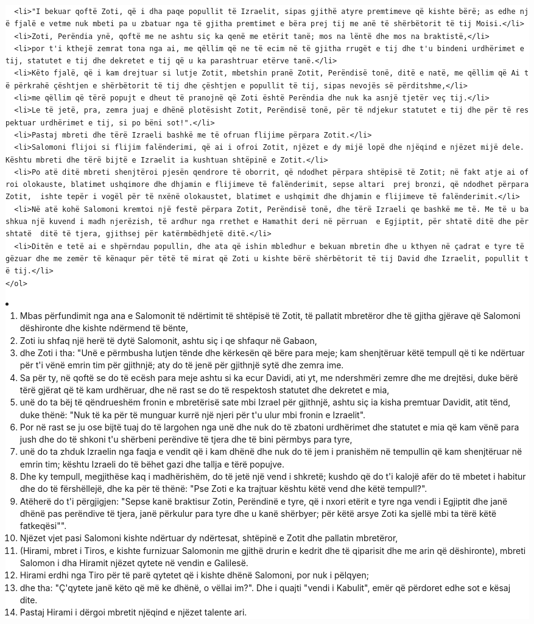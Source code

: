       <li>"I bekuar qoftë Zoti, që i dha paqe popullit të Izraelit, sipas gjithë atyre premtimeve që kishte bërë; as edhe një fjalë e vetme nuk mbeti pa u zbatuar nga të gjitha premtimet e bëra prej tij me anë të shërbëtorit të tij Moisi.</li>
      <li>Zoti, Perëndia ynë, qoftë me ne ashtu siç ka qenë me etërit tanë; mos na lëntë dhe mos na braktistë,</li>
      <li>por t'i kthejë zemrat tona nga ai, me qëllim që ne të ecim në të gjitha rrugët e tij dhe t'u bindeni urdhërimet e tij, statutet e tij dhe dekretet e tij që u ka parashtruar etërve tanë.</li>
      <li>Këto fjalë, që i kam drejtuar si lutje Zotit, mbetshin pranë Zotit, Perëndisë tonë, ditë e natë, me qëllim që Ai të përkrahë çështjen e shërbëtorit të tij dhe çështjen e popullit të tij, sipas nevojës së përditshme,</li>
      <li>me qëllim që tërë popujt e dheut të pranojnë që Zoti është Perëndia dhe nuk ka asnjë tjetër veç tij.</li>
      <li>Le të jetë, pra, zemra juaj e dhënë plotësisht Zotit, Perëndisë tonë, për të ndjekur statutet e tij dhe për të respektuar urdhërimet e tij, si po bëni sot!".</li>
      <li>Pastaj mbreti dhe tërë Izraeli bashkë me të ofruan flijime përpara Zotit.</li>
      <li>Salomoni flijoi si flijim falënderimi, që ai i ofroi Zotit, njëzet e dy mijë lopë dhe njëqind e njëzet mijë dele. Kështu mbreti dhe tërë bijtë e Izraelit ia kushtuan shtëpinë e Zotit.</li>
      <li>Po atë ditë mbreti shenjtëroi pjesën qendrore të oborrit, që ndodhet përpara shtëpisë të Zotit; në fakt atje ai ofroi olokauste, blatimet ushqimore dhe dhjamin e flijimeve të falënderimit, sepse altari  prej bronzi, që ndodhet përpara Zotit,  ishte tepër i vogël për të nxënë olokaustet, blatimet e ushqimit dhe dhjamin e flijimeve të falënderimit.</li>
      <li>Në atë kohë Salomoni kremtoi një festë përpara Zotit, Perëndisë tonë, dhe tërë Izraeli qe bashkë me të. Me të u bashkua një kuvend i madh njerëzish, të ardhur nga rrethet e Hamathit deri në përruan  e Egjiptit, për shtatë ditë dhe për shtatë  ditë të tjera, gjithsej për katërmbëdhjetë ditë.</li>
      <li>Ditën e tetë ai e shpërndau popullin, dhe ata që ishin mbledhur e bekuan mbretin dhe u kthyen në çadrat e tyre të gëzuar dhe me zemër të kënaqur për tëtë të mirat që Zoti u kishte bërë shërbëtorit të tij David dhe Izraelit, popullit të tij.</li>
    </ol>
  </li>
  <li>
    <ol>
      <li>Mbas përfundimit nga ana e Salomonit të ndërtimit të shtëpisë të Zotit, të pallatit mbretëror dhe të gjitha gjërave që Salomoni dëshironte dhe kishte ndërmend të bënte,</li>
      <li>Zoti iu shfaq një herë të dytë Salomonit, ashtu siç i qe shfaqur në Gabaon,</li>
      <li>dhe Zoti i tha: "Unë e përmbusha lutjen tënde dhe kërkesën që bëre para meje; kam shenjtëruar këtë tempull që ti ke ndërtuar për t'i vënë emrin tim për gjithnjë; aty do të jenë për gjithnjë sytë dhe zemra ime.</li>
      <li>Sa për ty, në qoftë se do të ecësh para meje ashtu si ka ecur Davidi, ati yt, me ndershmëri zemre dhe me drejtësi, duke bërë tërë gjërat që të kam urdhëruar, dhe në rast se do të respektosh statutet dhe dekretet e mia,</li>
      <li>unë do ta bëj të qëndrueshëm fronin e mbretërisë sate mbi Izrael për gjithnjë, ashtu siç ia kisha premtuar Davidit, atit tënd, duke thënë: "Nuk të ka për të munguar kurrë një njeri për t'u ulur mbi fronin e Izraelit".</li>
      <li>Por në rast se ju ose bijtë tuaj do të largohen nga unë dhe nuk do të zbatoni urdhërimet dhe statutet e mia që kam vënë para jush dhe do të shkoni t'u shërbeni perëndive të tjera dhe të bini përmbys para tyre,</li>
      <li>unë do ta zhduk Izraelin nga faqja e vendit që i kam dhënë dhe nuk do të jem i pranishëm në tempullin që kam shenjtëruar në emrin tim; kështu Izraeli do të bëhet gazi dhe tallja e tërë popujve.</li>
      <li>Dhe ky tempull, megjithëse kaq i madhërishëm, do të jetë një vend i shkretë; kushdo që do t'i kalojë afër do të mbetet i habitur dhe do të fërshëllejë, dhe ka për të thënë: "Pse Zoti e ka trajtuar kështu këtë vend dhe këtë tempull?".</li>
      <li>Atëherë do t'i përgjigjen: "Sepse kanë braktisur Zotin, Perëndinë e tyre, që i nxori etërit e tyre nga vendi i Egjiptit dhe janë dhënë pas perëndive të tjera, janë përkulur para tyre dhe u kanë shërbyer;  për këtë arsye Zoti ka sjellë mbi ta  tërë këtë fatkeqësi"".</li>
      <li>Njëzet vjet pasi Salomoni kishte ndërtuar dy ndërtesat, shtëpinë e Zotit dhe pallatin mbretëror,</li>
      <li>(Hirami, mbret i Tiros, e kishte furnizuar Salomonin me gjithë drurin e kedrit dhe të qiparisit dhe me arin që dëshironte), mbreti Salomon i dha Hiramit njëzet qytete në vendin e Galilesë.</li>
      <li>Hirami erdhi nga Tiro për të parë qytetet që i kishte dhënë Salomoni, por nuk i pëlqyen;</li>
      <li>dhe tha: "Ç'qytete janë këto që më ke dhënë, o vëllai im?". Dhe i quajti "vendi i Kabulit", emër që përdoret edhe sot e kësaj dite.</li>
      <li>Pastaj Hirami i dërgoi mbretit njëqind e njëzet talente ari.</li>